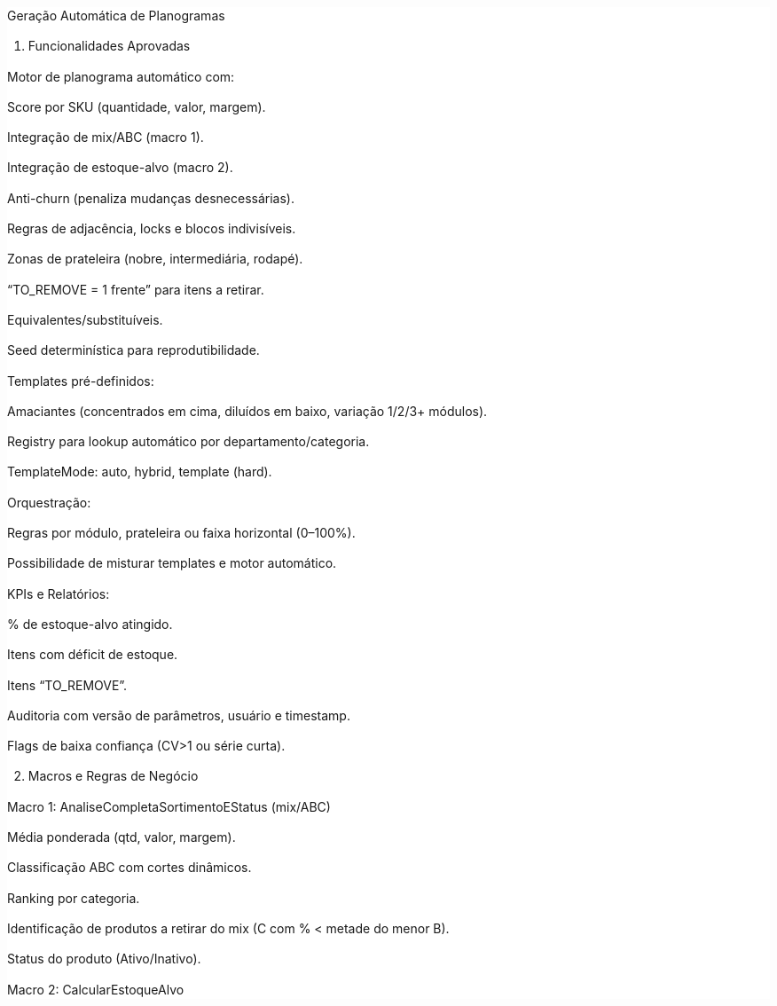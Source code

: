 Geração Automática de Planogramas
1. Funcionalidades Aprovadas

Motor de planograma automático com:

Score por SKU (quantidade, valor, margem).

Integração de mix/ABC (macro 1).

Integração de estoque-alvo (macro 2).

Anti-churn (penaliza mudanças desnecessárias).

Regras de adjacência, locks e blocos indivisíveis.

Zonas de prateleira (nobre, intermediária, rodapé).

“TO_REMOVE = 1 frente” para itens a retirar.

Equivalentes/substituíveis.

Seed determinística para reprodutibilidade.

Templates pré-definidos:

Amaciantes (concentrados em cima, diluídos em baixo, variação 1/2/3+ módulos).

Registry para lookup automático por departamento/categoria.

TemplateMode: auto, hybrid, template (hard).

Orquestração:

Regras por módulo, prateleira ou faixa horizontal (0–100%).

Possibilidade de misturar templates e motor automático.

KPIs e Relatórios:

% de estoque-alvo atingido.

Itens com déficit de estoque.

Itens “TO_REMOVE”.

Auditoria com versão de parâmetros, usuário e timestamp.

Flags de baixa confiança (CV>1 ou série curta).

2. Macros e Regras de Negócio

Macro 1: AnaliseCompletaSortimentoEStatus (mix/ABC)

Média ponderada (qtd, valor, margem).

Classificação ABC com cortes dinâmicos.

Ranking por categoria.

Identificação de produtos a retirar do mix (C com % < metade do menor B).

Status do produto (Ativo/Inativo).

Macro 2: CalcularEstoqueAlvo
